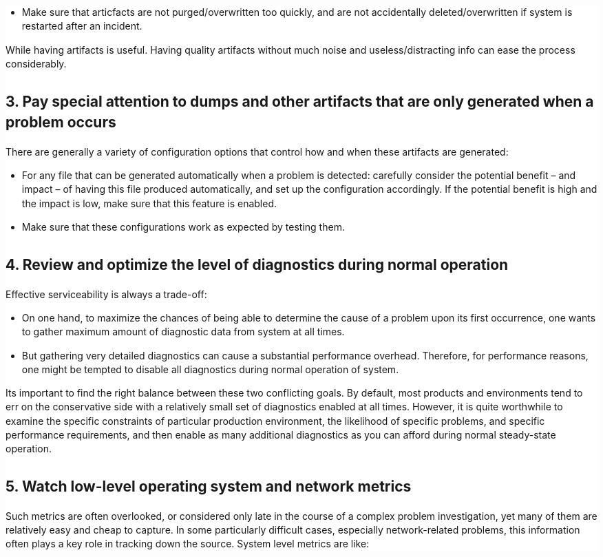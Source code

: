   - Make sure that articfacts are not purged/overwritten too quickly,
    and are not accidentally deleted/overwritten if system is restarted
    after an incident.

While having artifacts is useful. Having quality artifacts without much
noise and useless/distracting info can ease the process
considerably.

## 3\. Pay special attention to dumps and other artifacts that are only generated when a problem occurs

There are generally a variety of configuration options that control how
and when these artifacts are generated:

  - For any file that can be generated automatically when a problem is
    detected: carefully consider the potential benefit – and impact – of
    having this file produced automatically, and set up the
    configuration accordingly. If the potential benefit is high and the
    impact is low, make sure that this feature is enabled.

  - Make sure that these configurations work as expected by testing
    them.

## 4\. Review and optimize the level of diagnostics during normal operation

Effective serviceability is always a trade-off:

  - On one hand, to maximize the chances of being able to determine the
    cause of a problem upon its first occurrence, one wants to gather
    maximum amount of diagnostic data from system at all times.

  - But gathering very detailed diagnostics can cause a substantial
    performance overhead. Therefore, for performance reasons, one might
    be tempted to disable all diagnostics during normal operation of
    system.

Its important to find the right balance between these two conflicting
goals. By default, most products and environments tend to err on the
conservative side with a relatively small set of diagnostics enabled at
all times. However, it is quite worthwhile to examine the specific
constraints of particular production environment, the likelihood of
specific problems, and specific performance requirements, and then
enable as many additional diagnostics as you can afford during normal
steady-state operation.

## 5\. Watch low-level operating system and network metrics

Such metrics are often overlooked, or considered only late in the course
of a complex problem investigation, yet many of them are relatively easy
and cheap to capture. In some particularly difficult cases, especially
network-related problems, this information often plays a key role in
tracking down the source. System level metrics are like:
